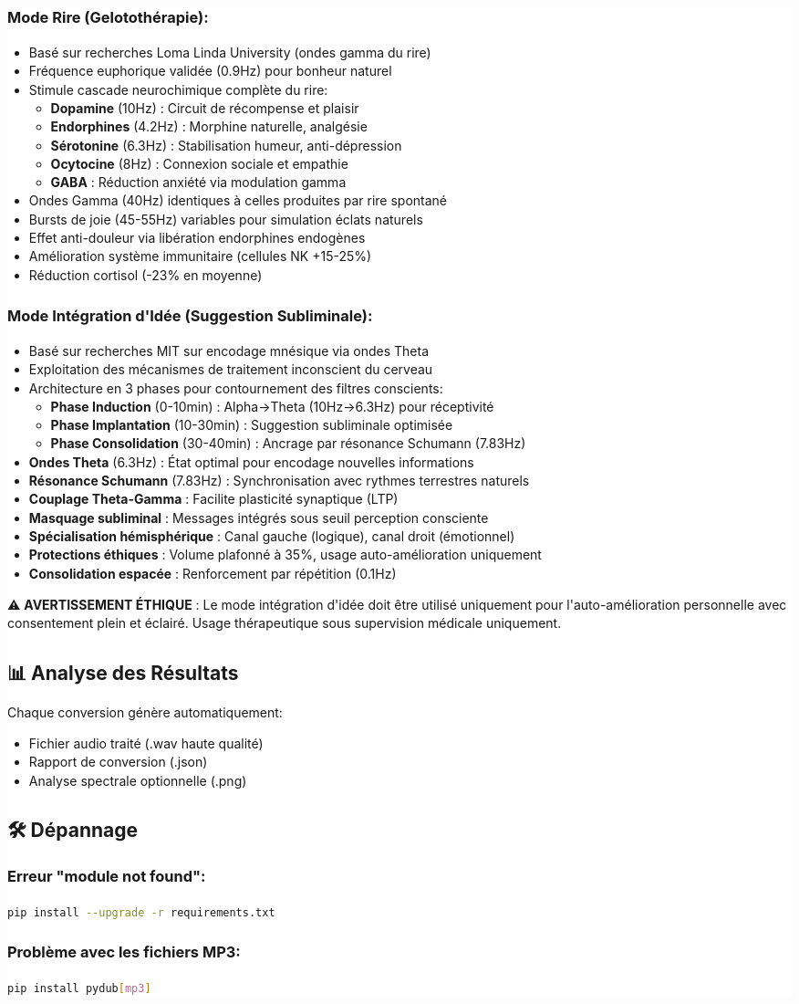 ### Mode Rire (Gelotothérapie):
- Basé sur recherches Loma Linda University (ondes gamma du rire)
- Fréquence euphorique validée (0.9Hz) pour bonheur naturel
- Stimule cascade neurochimique complète du rire:
  - **Dopamine** (10Hz) : Circuit de récompense et plaisir
  - **Endorphines** (4.2Hz) : Morphine naturelle, analgésie
  - **Sérotonine** (6.3Hz) : Stabilisation humeur, anti-dépression
  - **Ocytocine** (8Hz) : Connexion sociale et empathie
  - **GABA** : Réduction anxiété via modulation gamma
- Ondes Gamma (40Hz) identiques à celles produites par rire spontané
- Bursts de joie (45-55Hz) variables pour simulation éclats naturels
- Effet anti-douleur via libération endorphines endogènes
- Amélioration système immunitaire (cellules NK +15-25%)
- Réduction cortisol (-23% en moyenne)

### Mode Intégration d'Idée (Suggestion Subliminale):
- Basé sur recherches MIT sur encodage mnésique via ondes Theta
- Exploitation des mécanismes de traitement inconscient du cerveau
- Architecture en 3 phases pour contournement des filtres conscients:
  - **Phase Induction** (0-10min) : Alpha→Theta (10Hz→6.3Hz) pour réceptivité
  - **Phase Implantation** (10-30min) : Suggestion subliminale optimisée
  - **Phase Consolidation** (30-40min) : Ancrage par résonance Schumann (7.83Hz)
- **Ondes Theta** (6.3Hz) : État optimal pour encodage nouvelles informations
- **Résonance Schumann** (7.83Hz) : Synchronisation avec rythmes terrestres naturels
- **Couplage Theta-Gamma** : Facilite plasticité synaptique (LTP)
- **Masquage subliminal** : Messages intégrés sous seuil perception consciente
- **Spécialisation hémisphérique** : Canal gauche (logique), canal droit (émotionnel)
- **Protections éthiques** : Volume plafonné à 35%, usage auto-amélioration uniquement
- **Consolidation espacée** : Renforcement par répétition (0.1Hz)

⚠️ **AVERTISSEMENT ÉTHIQUE** : Le mode intégration d'idée doit être utilisé uniquement pour l'auto-amélioration personnelle avec consentement plein et éclairé. Usage thérapeutique sous supervision médicale uniquement.

## 📊 Analyse des Résultats

Chaque conversion génère automatiquement:
- Fichier audio traité (.wav haute qualité)
- Rapport de conversion (.json)
- Analyse spectrale optionnelle (.png)

## 🛠️ Dépannage

### Erreur "module not found":
```bash
pip install --upgrade -r requirements.txt
```

### Problème avec les fichiers MP3:
```bash
pip install pydub[mp3]
```
